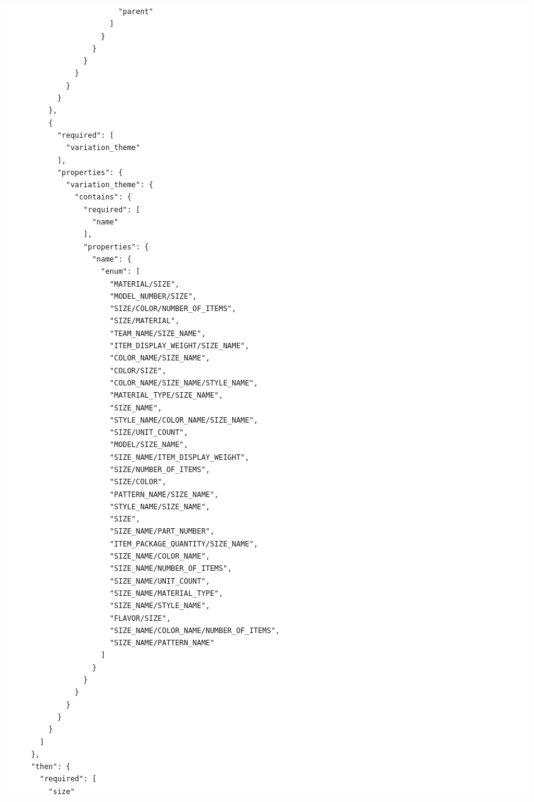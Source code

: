                               "parent"
                            ]
                          }
                        }
                      }
                    }
                  }
                }
              },
              {
                "required": [
                  "variation_theme"
                ],
                "properties": {
                  "variation_theme": {
                    "contains": {
                      "required": [
                        "name"
                      ],
                      "properties": {
                        "name": {
                          "enum": [
                            "MATERIAL/SIZE",
                            "MODEL_NUMBER/SIZE",
                            "SIZE/COLOR/NUMBER_OF_ITEMS",
                            "SIZE/MATERIAL",
                            "TEAM_NAME/SIZE_NAME",
                            "ITEM_DISPLAY_WEIGHT/SIZE_NAME",
                            "COLOR_NAME/SIZE_NAME",
                            "COLOR/SIZE",
                            "COLOR_NAME/SIZE_NAME/STYLE_NAME",
                            "MATERIAL_TYPE/SIZE_NAME",
                            "SIZE_NAME",
                            "STYLE_NAME/COLOR_NAME/SIZE_NAME",
                            "SIZE/UNIT_COUNT",
                            "MODEL/SIZE_NAME",
                            "SIZE_NAME/ITEM_DISPLAY_WEIGHT",
                            "SIZE/NUMBER_OF_ITEMS",
                            "SIZE/COLOR",
                            "PATTERN_NAME/SIZE_NAME",
                            "STYLE_NAME/SIZE_NAME",
                            "SIZE",
                            "SIZE_NAME/PART_NUMBER",
                            "ITEM_PACKAGE_QUANTITY/SIZE_NAME",
                            "SIZE_NAME/COLOR_NAME",
                            "SIZE_NAME/NUMBER_OF_ITEMS",
                            "SIZE_NAME/UNIT_COUNT",
                            "SIZE_NAME/MATERIAL_TYPE",
                            "SIZE_NAME/STYLE_NAME",
                            "FLAVOR/SIZE",
                            "SIZE_NAME/COLOR_NAME/NUMBER_OF_ITEMS",
                            "SIZE_NAME/PATTERN_NAME"
                          ]
                        }
                      }
                    }
                  }
                }
              }
            ]
          },
          "then": {
            "required": [
              "size"